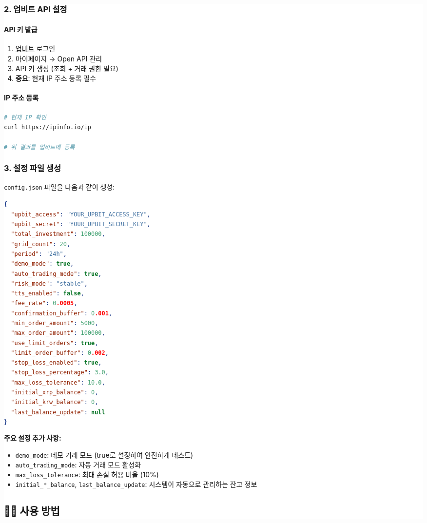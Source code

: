 ### 2. 업비트 API 설정

#### API 키 발급
1. [업비트](https://upbit.com) 로그인
2. 마이페이지 → Open API 관리
3. API 키 생성 (조회 + 거래 권한 필요)
4. **중요**: 현재 IP 주소 등록 필수

#### IP 주소 등록
```bash
# 현재 IP 확인
curl https://ipinfo.io/ip

# 위 결과를 업비트에 등록
```

### 3. 설정 파일 생성

`config.json` 파일을 다음과 같이 생성:

```json
{
  "upbit_access": "YOUR_UPBIT_ACCESS_KEY",
  "upbit_secret": "YOUR_UPBIT_SECRET_KEY",
  "total_investment": 100000,
  "grid_count": 20,
  "period": "24h",
  "demo_mode": true,
  "auto_trading_mode": true,
  "risk_mode": "stable",
  "tts_enabled": false,
  "fee_rate": 0.0005,
  "confirmation_buffer": 0.001,
  "min_order_amount": 5000,
  "max_order_amount": 100000,
  "use_limit_orders": true,
  "limit_order_buffer": 0.002,
  "stop_loss_enabled": true,
  "stop_loss_percentage": 3.0,
  "max_loss_tolerance": 10.0,
  "initial_xrp_balance": 0,
  "initial_krw_balance": 0,
  "last_balance_update": null
}
```

**주요 설정 추가 사항:**
- `demo_mode`: 데모 거래 모드 (true로 설정하여 안전하게 테스트)
- `auto_trading_mode`: 자동 거래 모드 활성화
- `max_loss_tolerance`: 최대 손실 허용 비율 (10%)
- `initial_*_balance`, `last_balance_update`: 시스템이 자동으로 관리하는 잔고 정보

## 🏃‍♂️ 사용 방법
